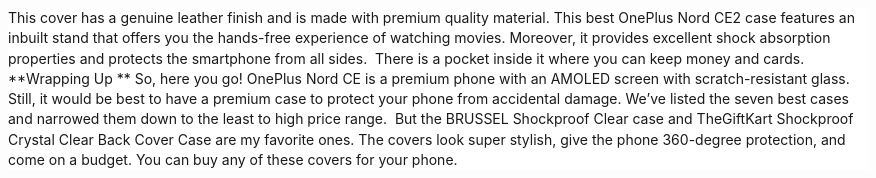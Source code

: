 <span style="font-weight: 400;">This cover has a genuine leather finish and is made with premium quality material. This best OnePlus Nord CE2 case features an inbuilt stand that offers you the hands-free experience of watching movies. Moreover, it provides excellent shock absorption properties and protects the smartphone from all sides. </span> <span style="font-weight: 400;">There is a pocket inside it where you can keep money and cards. </span> **Wrapping Up ** <span style="font-weight: 400;">So, here you go! OnePlus Nord CE is a premium phone with an AMOLED screen with scratch-resistant glass. Still, it would be best to have a premium case to protect your phone from accidental damage. We&#8217;ve listed the seven best cases and narrowed them down to the least to high price range. </span> But the BRUSSEL Shockproof Clear case and TheGiftKart Shockproof Crystal Clear Back Cover Case <span style="font-weight: 400;">are my favorite ones. The covers look super stylish, give the phone 360-degree protection, and come on a budget. You can buy any of these covers for your phone. </span>